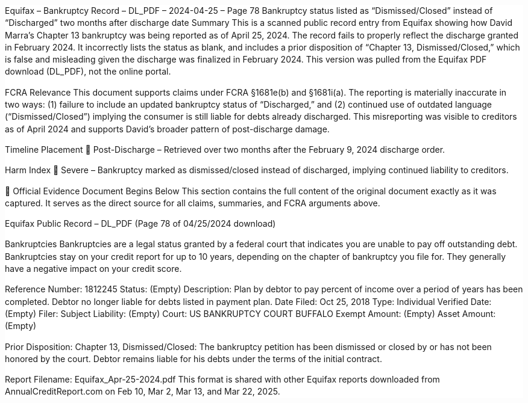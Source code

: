 
Equifax – Bankruptcy Record – DL_PDF – 2024-04-25 – Page 78
Bankruptcy status listed as “Dismissed/Closed” instead of “Discharged” two months after discharge date
Summary
This is a scanned public record entry from Equifax showing how David Marra’s Chapter 13 bankruptcy was being reported as of April 25, 2024. The record fails to properly reflect the discharge granted in February 2024. It incorrectly lists the status as blank, and includes a prior disposition of “Chapter 13, Dismissed/Closed,” which is false and misleading given the discharge was finalized in February 2024. This version was pulled from the Equifax PDF download (DL_PDF), not the online portal.

FCRA Relevance
This document supports claims under FCRA §1681e(b) and §1681i(a). The reporting is materially inaccurate in two ways: (1) failure to include an updated bankruptcy status of “Discharged,” and (2) continued use of outdated language (“Dismissed/Closed”) implying the consumer is still liable for debts already discharged. This misreporting was visible to creditors as of April 2024 and supports David’s broader pattern of post-discharge damage.

Timeline Placement
🔴 Post-Discharge – Retrieved over two months after the February 9, 2024 discharge order.

Harm Index
🔴 Severe – Bankruptcy marked as dismissed/closed instead of discharged, implying continued liability to creditors.

📄 Official Evidence Document Begins Below
This section contains the full content of the original document exactly as it was captured. It serves as the direct source for all claims, summaries, and FCRA arguments above.

Equifax Public Record – DL_PDF (Page 78 of 04/25/2024 download)

Bankruptcies
Bankruptcies are a legal status granted by a federal court that indicates you are unable to pay off outstanding debt. Bankruptcies stay on your credit report for up to 10 years, depending on the chapter of bankruptcy you file for. They generally have a negative impact on your credit score.

Reference Number: 1812245
Status: (Empty)
Description: Plan by debtor to pay percent of income over a period of years has been completed. Debtor no longer liable for debts listed in payment plan.
Date Filed: Oct 25, 2018
Type: Individual
Verified Date: (Empty)
Filer: Subject
Liability: (Empty)
Court: US BANKRUPTCY COURT BUFFALO
Exempt Amount: (Empty)
Asset Amount: (Empty)

Prior Disposition:
Chapter 13, Dismissed/Closed: The bankruptcy petition has been dismissed or closed by or has not been honored by the court. Debtor remains liable for his debts under the terms of the initial contract.

Report Filename: Equifax_Apr-25-2024.pdf
This format is shared with other Equifax reports downloaded from AnnualCreditReport.com on Feb 10, Mar 2, Mar 13, and Mar 22, 2025.
